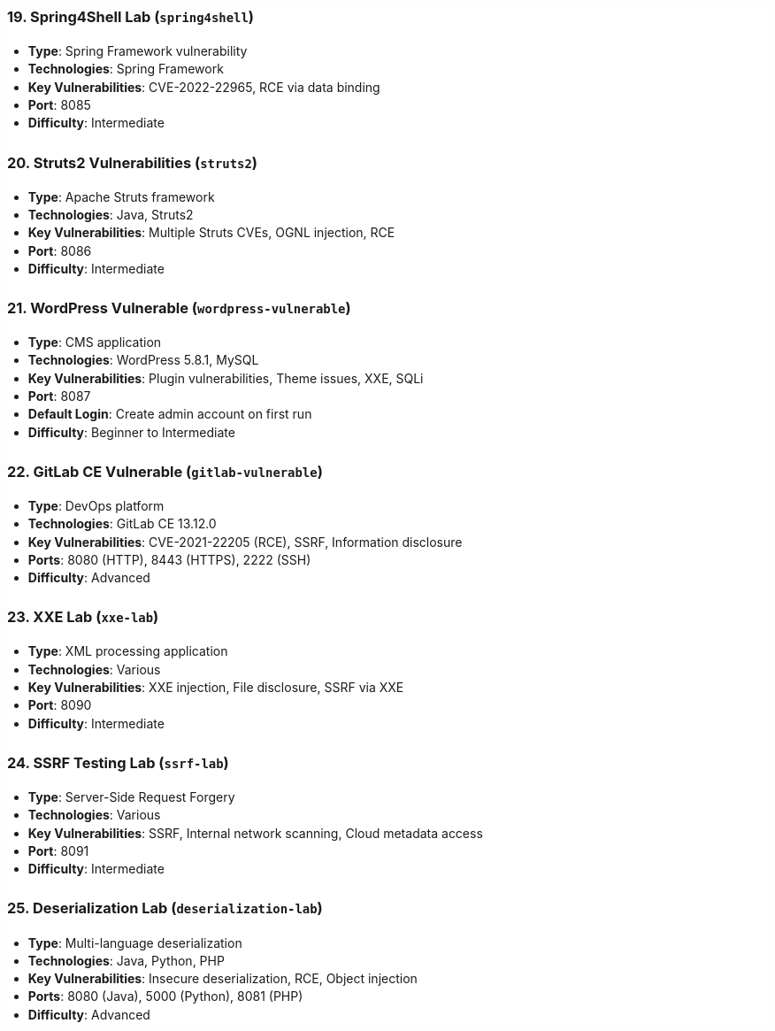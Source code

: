 ### 19. **Spring4Shell Lab** (`spring4shell`)
- **Type**: Spring Framework vulnerability
- **Technologies**: Spring Framework
- **Key Vulnerabilities**: CVE-2022-22965, RCE via data binding
- **Port**: 8085
- **Difficulty**: Intermediate

### 20. **Struts2 Vulnerabilities** (`struts2`)
- **Type**: Apache Struts framework
- **Technologies**: Java, Struts2
- **Key Vulnerabilities**: Multiple Struts CVEs, OGNL injection, RCE
- **Port**: 8086
- **Difficulty**: Intermediate

### 21. **WordPress Vulnerable** (`wordpress-vulnerable`)
- **Type**: CMS application
- **Technologies**: WordPress 5.8.1, MySQL
- **Key Vulnerabilities**: Plugin vulnerabilities, Theme issues, XXE, SQLi
- **Port**: 8087
- **Default Login**: Create admin account on first run
- **Difficulty**: Beginner to Intermediate

### 22. **GitLab CE Vulnerable** (`gitlab-vulnerable`)
- **Type**: DevOps platform
- **Technologies**: GitLab CE 13.12.0
- **Key Vulnerabilities**: CVE-2021-22205 (RCE), SSRF, Information disclosure
- **Ports**: 8080 (HTTP), 8443 (HTTPS), 2222 (SSH)
- **Difficulty**: Advanced

### 23. **XXE Lab** (`xxe-lab`)
- **Type**: XML processing application
- **Technologies**: Various
- **Key Vulnerabilities**: XXE injection, File disclosure, SSRF via XXE
- **Port**: 8090
- **Difficulty**: Intermediate

### 24. **SSRF Testing Lab** (`ssrf-lab`)
- **Type**: Server-Side Request Forgery
- **Technologies**: Various
- **Key Vulnerabilities**: SSRF, Internal network scanning, Cloud metadata access
- **Port**: 8091
- **Difficulty**: Intermediate

### 25. **Deserialization Lab** (`deserialization-lab`)
- **Type**: Multi-language deserialization
- **Technologies**: Java, Python, PHP
- **Key Vulnerabilities**: Insecure deserialization, RCE, Object injection
- **Ports**: 8080 (Java), 5000 (Python), 8081 (PHP)
- **Difficulty**: Advanced
